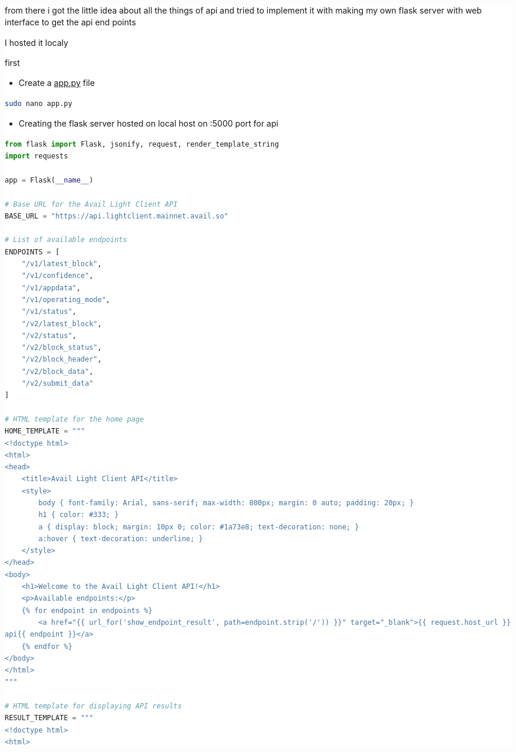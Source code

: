 from there i got the little idea about all the things of api and tried to implement it with making my own flask server with web interface to get the api end points 

I hosted it localy 

first 

- Create a [app.py](http://app.py) file

```bash
sudo nano app.py
```

- Creating the flask server hosted on local host on :5000 port for api

```python
from flask import Flask, jsonify, request, render_template_string
import requests

app = Flask(__name__)

# Base URL for the Avail Light Client API
BASE_URL = "https://api.lightclient.mainnet.avail.so"

# List of available endpoints
ENDPOINTS = [
    "/v1/latest_block",
    "/v1/confidence",
    "/v1/appdata",
    "/v1/operating_mode",
    "/v1/status",
    "/v2/latest_block",
    "/v2/status",
    "/v2/block_status",
    "/v2/block_header",
    "/v2/block_data",
    "/v2/submit_data"
]

# HTML template for the home page
HOME_TEMPLATE = """
<!doctype html>
<html>
<head>
    <title>Avail Light Client API</title>
    <style>
        body { font-family: Arial, sans-serif; max-width: 800px; margin: 0 auto; padding: 20px; }
        h1 { color: #333; }
        a { display: block; margin: 10px 0; color: #1a73e8; text-decoration: none; }
        a:hover { text-decoration: underline; }
    </style>
</head>
<body>
    <h1>Welcome to the Avail Light Client API!</h1>
    <p>Available endpoints:</p>
    {% for endpoint in endpoints %}
        <a href="{{ url_for('show_endpoint_result', path=endpoint.strip('/')) }}" target="_blank">{{ request.host_url }}api{{ endpoint }}</a>
    {% endfor %}
</body>
</html>
"""

# HTML template for displaying API results
RESULT_TEMPLATE = """
<!doctype html>
<html>
```